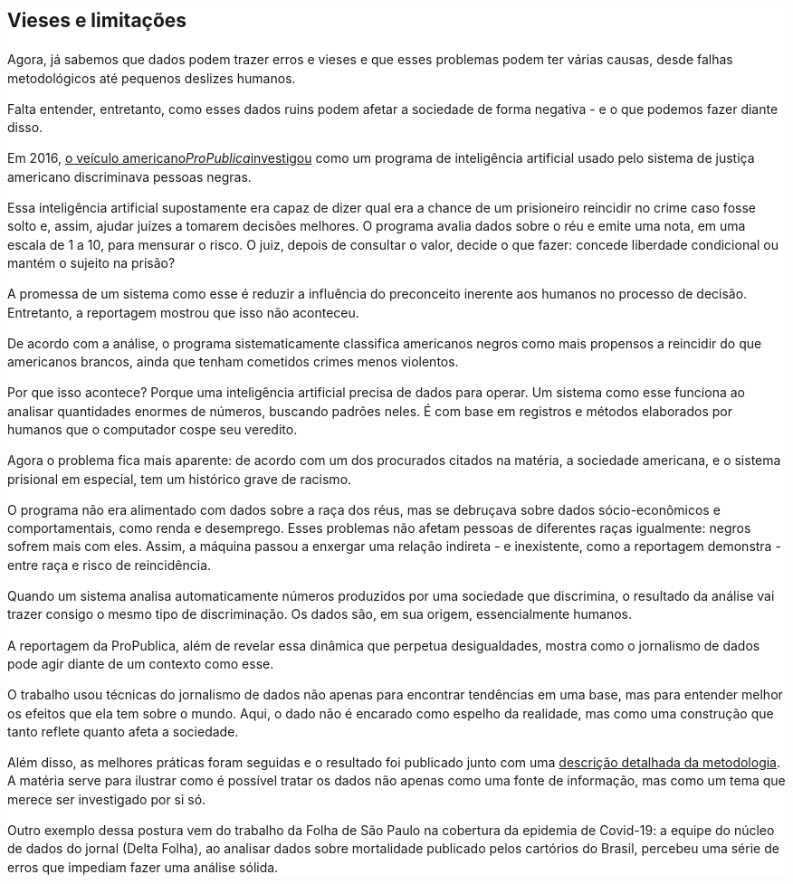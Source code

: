 ## Vieses e limitações

Agora, já sabemos que dados podem trazer erros e vieses e que esses problemas podem ter várias causas, desde falhas metodológicos até pequenos deslizes humanos.

Falta entender, entretanto, como esses dados ruins podem afetar a sociedade de forma negativa - e o que podemos fazer diante disso.

Em 2016, [o veículo americano](https://www.propublica.org/article/machine-bias-risk-assessments-in-criminal-sentencing)[_ProPublica_](https://www.propublica.org/article/machine-bias-risk-assessments-in-criminal-sentencing)[investigou](https://www.propublica.org/article/machine-bias-risk-assessments-in-criminal-sentencing) como um programa de inteligência artificial usado pelo sistema de justiça americano discriminava pessoas negras.

Essa inteligência artificial supostamente era capaz de dizer qual era a chance de um prisioneiro reincidir no crime caso fosse solto e, assim, ajudar juízes a tomarem decisões melhores. O programa avalia dados sobre o réu e emite uma nota, em uma escala de 1 a 10, para mensurar o risco. O juiz, depois de consultar o valor, decide o que fazer: concede liberdade condicional ou mantém o sujeito na prisão?

A promessa de um sistema como esse é reduzir a influência do preconceito inerente aos humanos no processo de decisão. Entretanto, a reportagem mostrou que isso não aconteceu.

De acordo com a análise, o programa sistematicamente classifica americanos negros como mais propensos a reincidir do que americanos brancos, ainda que tenham cometidos crimes menos violentos.

Por que isso acontece? Porque uma inteligência artificial precisa de dados para operar. Um sistema como esse funciona ao analisar quantidades enormes de números, buscando padrões neles. É com base em registros e métodos elaborados por humanos que o computador cospe seu veredito.

Agora o problema fica mais aparente: de acordo com um dos procurados citados na matéria, a sociedade americana, e o sistema prisional em especial, tem um histórico grave de racismo.

O programa não era alimentado com dados sobre a raça dos réus, mas se debruçava sobre dados sócio-econômicos e comportamentais, como renda e desemprego. Esses problemas não afetam pessoas de diferentes raças igualmente: negros sofrem mais com eles. Assim, a máquina passou a enxergar uma relação indireta - e inexistente, como a reportagem demonstra - entre raça e risco de reincidência.

Quando um sistema analisa automaticamente números produzidos por uma sociedade que discrimina, o resultado da análise vai trazer consigo o mesmo tipo de discriminação. Os dados são, em sua origem, essencialmente humanos.

A reportagem da ProPublica, além de revelar essa dinâmica que perpetua desigualdades, mostra como o jornalismo de dados pode agir diante de um contexto como esse.

O trabalho usou técnicas do jornalismo de dados não apenas para encontrar tendências em uma base, mas para entender melhor os efeitos que ela tem sobre o mundo. Aqui, o dado não é encarado como espelho da realidade, mas como uma construção que tanto reflete quanto afeta a sociedade.

Além disso, as melhores práticas foram seguidas e o resultado foi publicado junto com uma [descrição detalhada da metodologia](https://www.propublica.org/article/how-we-analyzed-the-compas-recidivism-algorithm). A matéria serve para ilustrar como é possível tratar os dados não apenas como uma fonte de informação, mas como um tema que merece ser investigado por si só.

Outro exemplo dessa postura vem do trabalho da Folha de São Paulo na cobertura da epidemia de Covid-19: a equipe do núcleo de dados do jornal (Delta Folha), ao analisar dados sobre mortalidade publicado pelos cartórios do Brasil, percebeu uma série de erros que impediam fazer uma análise sólida.
